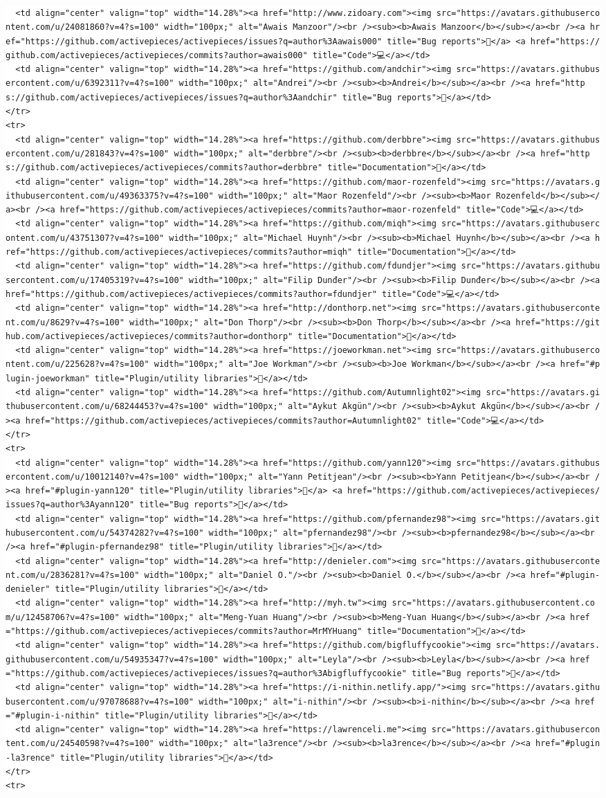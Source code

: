       <td align="center" valign="top" width="14.28%"><a href="http://www.zidoary.com"><img src="https://avatars.githubusercontent.com/u/24081860?v=4?s=100" width="100px;" alt="Awais Manzoor"/><br /><sub><b>Awais Manzoor</b></sub></a><br /><a href="https://github.com/activepieces/activepieces/issues?q=author%3Aawais000" title="Bug reports">🐛</a> <a href="https://github.com/activepieces/activepieces/commits?author=awais000" title="Code">💻</a></td>
      <td align="center" valign="top" width="14.28%"><a href="https://github.com/andchir"><img src="https://avatars.githubusercontent.com/u/6392311?v=4?s=100" width="100px;" alt="Andrei"/><br /><sub><b>Andrei</b></sub></a><br /><a href="https://github.com/activepieces/activepieces/issues?q=author%3Aandchir" title="Bug reports">🐛</a></td>
    </tr>
    <tr>
      <td align="center" valign="top" width="14.28%"><a href="https://github.com/derbbre"><img src="https://avatars.githubusercontent.com/u/281843?v=4?s=100" width="100px;" alt="derbbre"/><br /><sub><b>derbbre</b></sub></a><br /><a href="https://github.com/activepieces/activepieces/commits?author=derbbre" title="Documentation">📖</a></td>
      <td align="center" valign="top" width="14.28%"><a href="https://github.com/maor-rozenfeld"><img src="https://avatars.githubusercontent.com/u/49363375?v=4?s=100" width="100px;" alt="Maor Rozenfeld"/><br /><sub><b>Maor Rozenfeld</b></sub></a><br /><a href="https://github.com/activepieces/activepieces/commits?author=maor-rozenfeld" title="Code">💻</a></td>
      <td align="center" valign="top" width="14.28%"><a href="https://github.com/miqh"><img src="https://avatars.githubusercontent.com/u/43751307?v=4?s=100" width="100px;" alt="Michael Huynh"/><br /><sub><b>Michael Huynh</b></sub></a><br /><a href="https://github.com/activepieces/activepieces/commits?author=miqh" title="Documentation">📖</a></td>
      <td align="center" valign="top" width="14.28%"><a href="https://github.com/fdundjer"><img src="https://avatars.githubusercontent.com/u/17405319?v=4?s=100" width="100px;" alt="Filip Dunđer"/><br /><sub><b>Filip Dunđer</b></sub></a><br /><a href="https://github.com/activepieces/activepieces/commits?author=fdundjer" title="Code">💻</a></td>
      <td align="center" valign="top" width="14.28%"><a href="http://donthorp.net"><img src="https://avatars.githubusercontent.com/u/8629?v=4?s=100" width="100px;" alt="Don Thorp"/><br /><sub><b>Don Thorp</b></sub></a><br /><a href="https://github.com/activepieces/activepieces/commits?author=donthorp" title="Documentation">📖</a></td>
      <td align="center" valign="top" width="14.28%"><a href="https://joeworkman.net"><img src="https://avatars.githubusercontent.com/u/225628?v=4?s=100" width="100px;" alt="Joe Workman"/><br /><sub><b>Joe Workman</b></sub></a><br /><a href="#plugin-joeworkman" title="Plugin/utility libraries">🔌</a></td>
      <td align="center" valign="top" width="14.28%"><a href="https://github.com/Autumnlight02"><img src="https://avatars.githubusercontent.com/u/68244453?v=4?s=100" width="100px;" alt="Aykut Akgün"/><br /><sub><b>Aykut Akgün</b></sub></a><br /><a href="https://github.com/activepieces/activepieces/commits?author=Autumnlight02" title="Code">💻</a></td>
    </tr>
    <tr>
      <td align="center" valign="top" width="14.28%"><a href="https://github.com/yann120"><img src="https://avatars.githubusercontent.com/u/10012140?v=4?s=100" width="100px;" alt="Yann Petitjean"/><br /><sub><b>Yann Petitjean</b></sub></a><br /><a href="#plugin-yann120" title="Plugin/utility libraries">🔌</a> <a href="https://github.com/activepieces/activepieces/issues?q=author%3Ayann120" title="Bug reports">🐛</a></td>
      <td align="center" valign="top" width="14.28%"><a href="https://github.com/pfernandez98"><img src="https://avatars.githubusercontent.com/u/54374282?v=4?s=100" width="100px;" alt="pfernandez98"/><br /><sub><b>pfernandez98</b></sub></a><br /><a href="#plugin-pfernandez98" title="Plugin/utility libraries">🔌</a></td>
      <td align="center" valign="top" width="14.28%"><a href="http://denieler.com"><img src="https://avatars.githubusercontent.com/u/2836281?v=4?s=100" width="100px;" alt="Daniel O."/><br /><sub><b>Daniel O.</b></sub></a><br /><a href="#plugin-denieler" title="Plugin/utility libraries">🔌</a></td>
      <td align="center" valign="top" width="14.28%"><a href="http://myh.tw"><img src="https://avatars.githubusercontent.com/u/12458706?v=4?s=100" width="100px;" alt="Meng-Yuan Huang"/><br /><sub><b>Meng-Yuan Huang</b></sub></a><br /><a href="https://github.com/activepieces/activepieces/commits?author=MrMYHuang" title="Documentation">📖</a></td>
      <td align="center" valign="top" width="14.28%"><a href="https://github.com/bigfluffycookie"><img src="https://avatars.githubusercontent.com/u/54935347?v=4?s=100" width="100px;" alt="Leyla"/><br /><sub><b>Leyla</b></sub></a><br /><a href="https://github.com/activepieces/activepieces/issues?q=author%3Abigfluffycookie" title="Bug reports">🐛</a></td>
      <td align="center" valign="top" width="14.28%"><a href="https://i-nithin.netlify.app/"><img src="https://avatars.githubusercontent.com/u/97078688?v=4?s=100" width="100px;" alt="i-nithin"/><br /><sub><b>i-nithin</b></sub></a><br /><a href="#plugin-i-nithin" title="Plugin/utility libraries">🔌</a></td>
      <td align="center" valign="top" width="14.28%"><a href="https://lawrenceli.me"><img src="https://avatars.githubusercontent.com/u/24540598?v=4?s=100" width="100px;" alt="la3rence"/><br /><sub><b>la3rence</b></sub></a><br /><a href="#plugin-la3rence" title="Plugin/utility libraries">🔌</a></td>
    </tr>
    <tr>